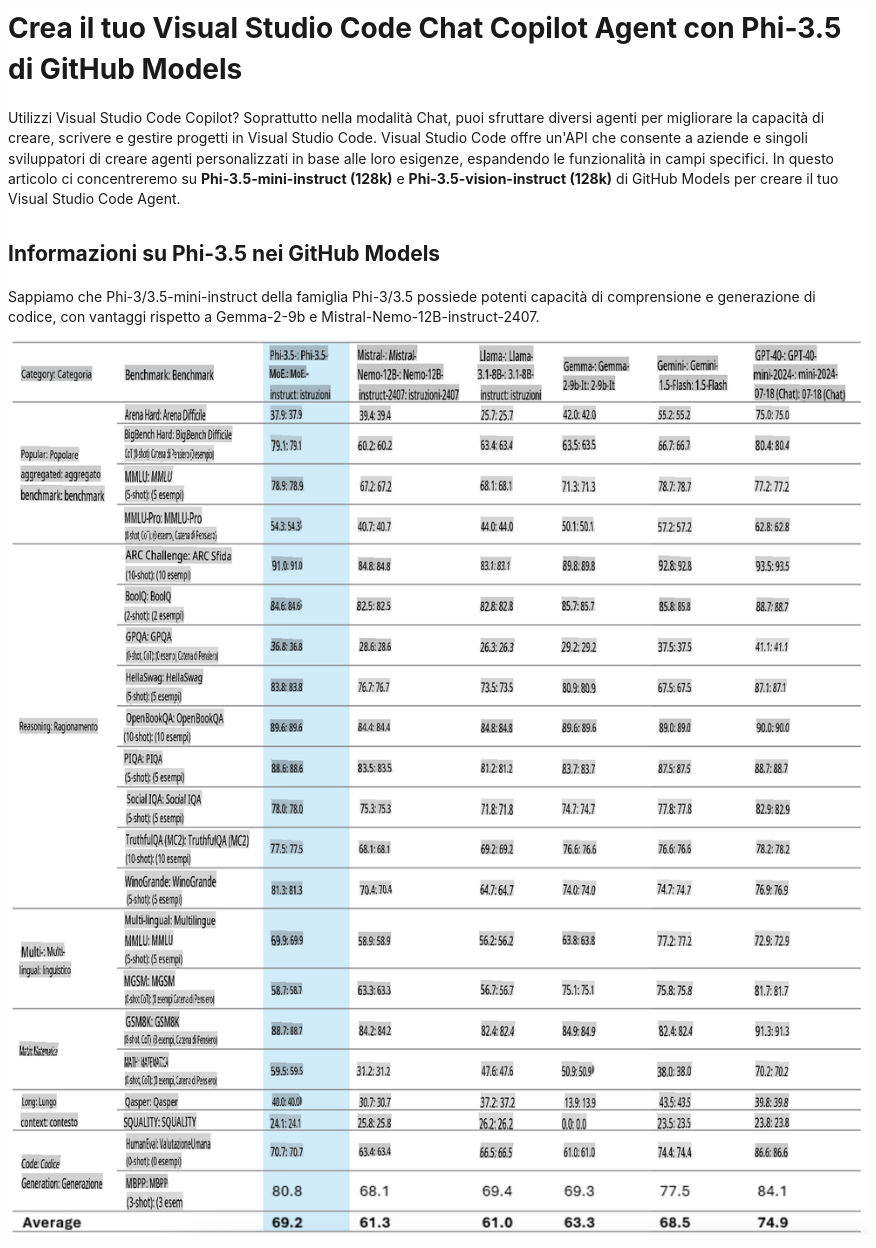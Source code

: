 # **Crea il tuo Visual Studio Code Chat Copilot Agent con Phi-3.5 di GitHub Models**

Utilizzi Visual Studio Code Copilot? Soprattutto nella modalità Chat, puoi sfruttare diversi agenti per migliorare la capacità di creare, scrivere e gestire progetti in Visual Studio Code. Visual Studio Code offre un'API che consente a aziende e singoli sviluppatori di creare agenti personalizzati in base alle loro esigenze, espandendo le funzionalità in campi specifici. In questo articolo ci concentreremo su **Phi-3.5-mini-instruct (128k)** e **Phi-3.5-vision-instruct (128k)** di GitHub Models per creare il tuo Visual Studio Code Agent.

## **Informazioni su Phi-3.5 nei GitHub Models**

Sappiamo che Phi-3/3.5-mini-instruct della famiglia Phi-3/3.5 possiede potenti capacità di comprensione e generazione di codice, con vantaggi rispetto a Gemma-2-9b e Mistral-Nemo-12B-instruct-2407.

![codegen](../../../../../../translated_images/codegen.eede87d45b849fd8738a7789f44ec3b81c4907d23eebd2b0e3dbd62c939c7cb9.it.png)
